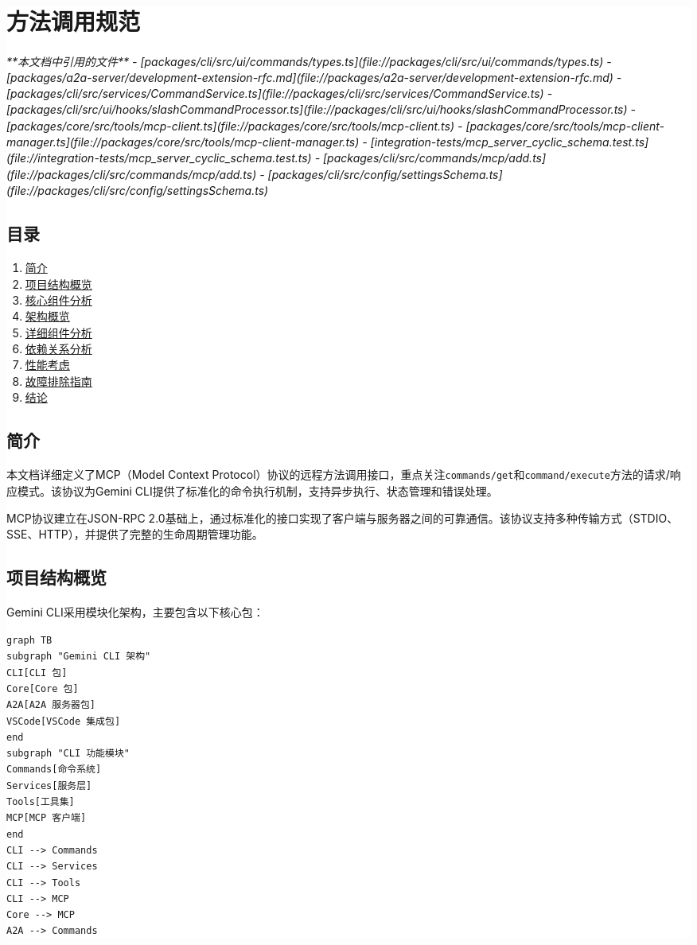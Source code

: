 # 方法调用规范

<cite>
**本文档中引用的文件**
- [packages/cli/src/ui/commands/types.ts](file://packages/cli/src/ui/commands/types.ts)
- [packages/a2a-server/development-extension-rfc.md](file://packages/a2a-server/development-extension-rfc.md)
- [packages/cli/src/services/CommandService.ts](file://packages/cli/src/services/CommandService.ts)
- [packages/cli/src/ui/hooks/slashCommandProcessor.ts](file://packages/cli/src/ui/hooks/slashCommandProcessor.ts)
- [packages/core/src/tools/mcp-client.ts](file://packages/core/src/tools/mcp-client.ts)
- [packages/core/src/tools/mcp-client-manager.ts](file://packages/core/src/tools/mcp-client-manager.ts)
- [integration-tests/mcp_server_cyclic_schema.test.ts](file://integration-tests/mcp_server_cyclic_schema.test.ts)
- [packages/cli/src/commands/mcp/add.ts](file://packages/cli/src/commands/mcp/add.ts)
- [packages/cli/src/config/settingsSchema.ts](file://packages/cli/src/config/settingsSchema.ts)
</cite>

## 目录
1. [简介](#简介)
2. [项目结构概览](#项目结构概览)
3. [核心组件分析](#核心组件分析)
4. [架构概览](#架构概览)
5. [详细组件分析](#详细组件分析)
6. [依赖关系分析](#依赖关系分析)
7. [性能考虑](#性能考虑)
8. [故障排除指南](#故障排除指南)
9. [结论](#结论)

## 简介

本文档详细定义了MCP（Model Context Protocol）协议的远程方法调用接口，重点关注`commands/get`和`command/execute`方法的请求/响应模式。该协议为Gemini CLI提供了标准化的命令执行机制，支持异步执行、状态管理和错误处理。

MCP协议建立在JSON-RPC 2.0基础上，通过标准化的接口实现了客户端与服务器之间的可靠通信。该协议支持多种传输方式（STDIO、SSE、HTTP），并提供了完整的生命周期管理功能。

## 项目结构概览

Gemini CLI采用模块化架构，主要包含以下核心包：

```mermaid
graph TB
subgraph "Gemini CLI 架构"
CLI[CLI 包]
Core[Core 包]
A2A[A2A 服务器包]
VSCode[VSCode 集成包]
end
subgraph "CLI 功能模块"
Commands[命令系统]
Services[服务层]
Tools[工具集]
MCP[MCP 客户端]
end
CLI --> Commands
CLI --> Services
CLI --> Tools
CLI --> MCP
Core --> MCP
A2A --> Commands
```
